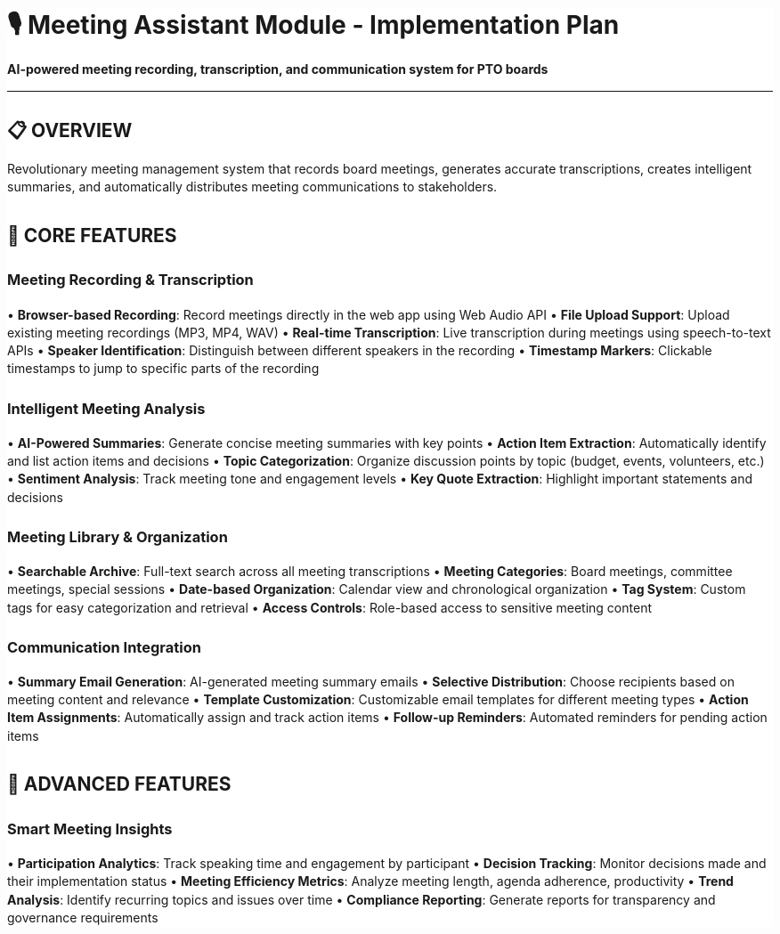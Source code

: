 # 🎙️ Meeting Assistant Module - Implementation Plan

**AI-powered meeting recording, transcription, and communication system for PTO boards**

---

## 📋 OVERVIEW

Revolutionary meeting management system that records board meetings, generates accurate transcriptions, creates intelligent summaries, and automatically distributes meeting communications to stakeholders.

## 🎯 CORE FEATURES

### **Meeting Recording & Transcription**
• **Browser-based Recording**: Record meetings directly in the web app using Web Audio API
• **File Upload Support**: Upload existing meeting recordings (MP3, MP4, WAV)
• **Real-time Transcription**: Live transcription during meetings using speech-to-text APIs
• **Speaker Identification**: Distinguish between different speakers in the recording
• **Timestamp Markers**: Clickable timestamps to jump to specific parts of the recording

### **Intelligent Meeting Analysis**
• **AI-Powered Summaries**: Generate concise meeting summaries with key points
• **Action Item Extraction**: Automatically identify and list action items and decisions
• **Topic Categorization**: Organize discussion points by topic (budget, events, volunteers, etc.)
• **Sentiment Analysis**: Track meeting tone and engagement levels
• **Key Quote Extraction**: Highlight important statements and decisions

### **Meeting Library & Organization**
• **Searchable Archive**: Full-text search across all meeting transcriptions
• **Meeting Categories**: Board meetings, committee meetings, special sessions
• **Date-based Organization**: Calendar view and chronological organization
• **Tag System**: Custom tags for easy categorization and retrieval
• **Access Controls**: Role-based access to sensitive meeting content

### **Communication Integration**
• **Summary Email Generation**: AI-generated meeting summary emails
• **Selective Distribution**: Choose recipients based on meeting content and relevance
• **Template Customization**: Customizable email templates for different meeting types
• **Action Item Assignments**: Automatically assign and track action items
• **Follow-up Reminders**: Automated reminders for pending action items

## 🚀 ADVANCED FEATURES

### **Smart Meeting Insights**
• **Participation Analytics**: Track speaking time and engagement by participant
• **Decision Tracking**: Monitor decisions made and their implementation status
• **Meeting Efficiency Metrics**: Analyze meeting length, agenda adherence, productivity
• **Trend Analysis**: Identify recurring topics and issues over time
• **Compliance Reporting**: Generate reports for transparency and governance requirements
